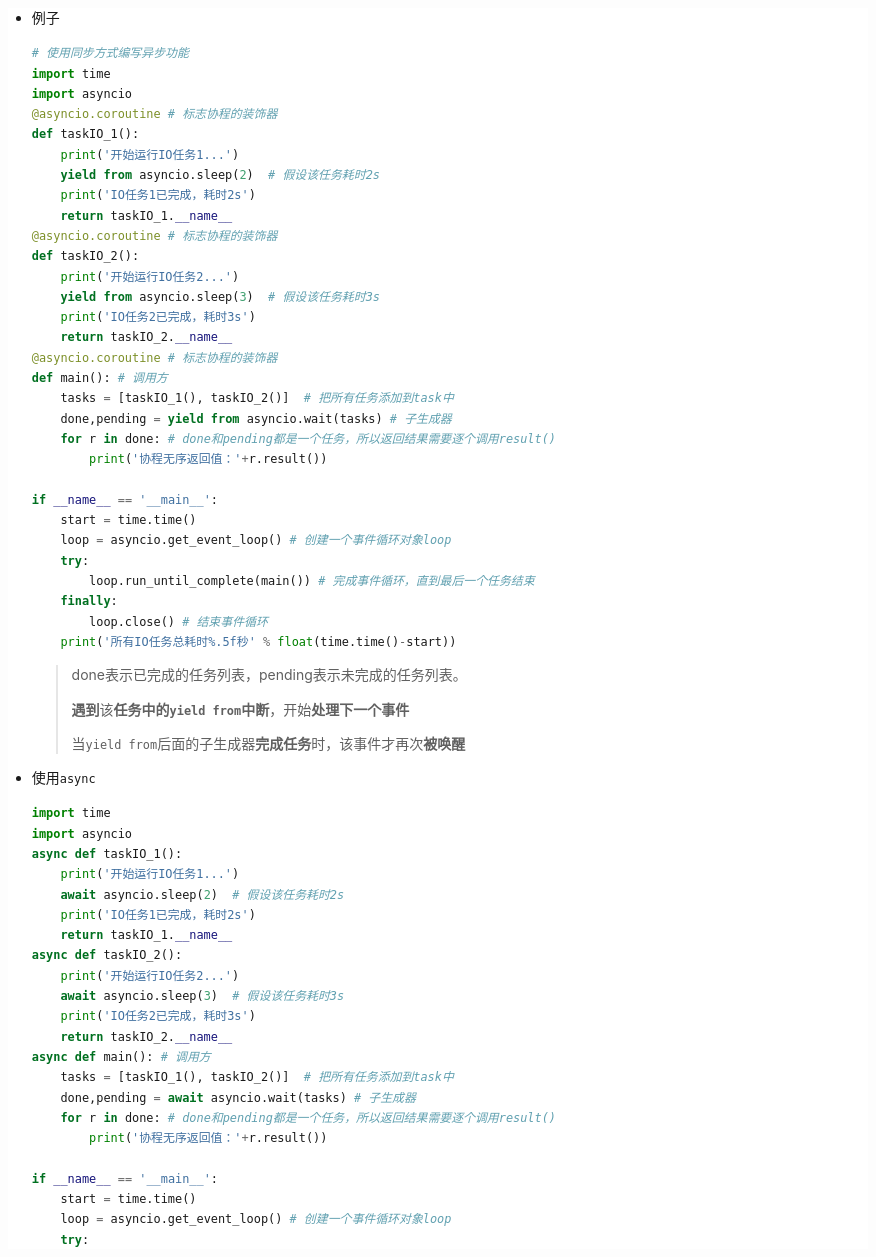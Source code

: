 - 例子

  ```python
  # 使用同步方式编写异步功能
  import time
  import asyncio
  @asyncio.coroutine # 标志协程的装饰器
  def taskIO_1():
      print('开始运行IO任务1...')
      yield from asyncio.sleep(2)  # 假设该任务耗时2s
      print('IO任务1已完成，耗时2s')
      return taskIO_1.__name__
  @asyncio.coroutine # 标志协程的装饰器
  def taskIO_2():
      print('开始运行IO任务2...')
      yield from asyncio.sleep(3)  # 假设该任务耗时3s
      print('IO任务2已完成，耗时3s')
      return taskIO_2.__name__
  @asyncio.coroutine # 标志协程的装饰器
  def main(): # 调用方
      tasks = [taskIO_1(), taskIO_2()]  # 把所有任务添加到task中
      done,pending = yield from asyncio.wait(tasks) # 子生成器
      for r in done: # done和pending都是一个任务，所以返回结果需要逐个调用result()
          print('协程无序返回值：'+r.result())

  if __name__ == '__main__':
      start = time.time()
      loop = asyncio.get_event_loop() # 创建一个事件循环对象loop
      try:
          loop.run_until_complete(main()) # 完成事件循环，直到最后一个任务结束
      finally:
          loop.close() # 结束事件循环
      print('所有IO任务总耗时%.5f秒' % float(time.time()-start))
  ```
  
  > done表示已完成的任务列表，pending表示未完成的任务列表。
  >
  > **遇到**该**任务中的`yield from`中断**，开始**处理下一个事件**
  >
  > 当`yield from`后面的子生成器**完成任务**时，该事件才再次**被唤醒**
  
- 使用`async`

  ```python
  import time
  import asyncio
  async def taskIO_1():
      print('开始运行IO任务1...')
      await asyncio.sleep(2)  # 假设该任务耗时2s
      print('IO任务1已完成，耗时2s')
      return taskIO_1.__name__
  async def taskIO_2():
      print('开始运行IO任务2...')
      await asyncio.sleep(3)  # 假设该任务耗时3s
      print('IO任务2已完成，耗时3s')
      return taskIO_2.__name__
  async def main(): # 调用方
      tasks = [taskIO_1(), taskIO_2()]  # 把所有任务添加到task中
      done,pending = await asyncio.wait(tasks) # 子生成器
      for r in done: # done和pending都是一个任务，所以返回结果需要逐个调用result()
          print('协程无序返回值：'+r.result())
  
  if __name__ == '__main__':
      start = time.time()
      loop = asyncio.get_event_loop() # 创建一个事件循环对象loop
      try:
  ```
